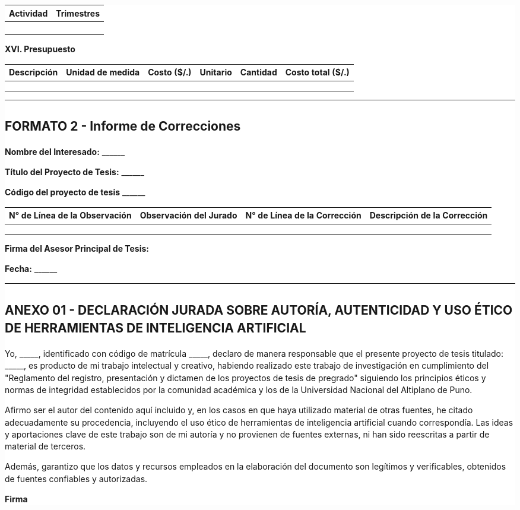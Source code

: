 | Actividad | Trimestres |
|-----------|------------|
|           |            |
|           |            |
|           |            |
|           |            |

**XVI. Presupuesto**

| Descripción | Unidad de medida | Costo ($/.) | Unitario | Cantidad | Costo total ($/.) |
|-------------|------------------|-------------|----------|----------|-------------------|
|             |                  |             |          |          |                   |
|             |                  |             |          |          |                   |
|             |                  |             |          |          |                   |

---

## FORMATO 2 - Informe de Correcciones

**Nombre del Interesado:** ______

**Título del Proyecto de Tesis:** ______

**Código del proyecto de tesis** ______

| N° de Línea de la Observación | Observación del Jurado | N° de Línea de la Corrección | Descripción de la Corrección |
|-------------------------------|------------------------|------------------------------|-----------------------------|
|                               |                        |                              |                             |
|                               |                        |                              |                             |
|                               |                        |                              |                             |

**Firma del Asesor Principal de Tesis:**

**Fecha:** ______

---

## ANEXO 01 - DECLARACIÓN JURADA SOBRE AUTORÍA, AUTENTICIDAD Y USO ÉTICO DE HERRAMIENTAS DE INTELIGENCIA ARTIFICIAL

Yo, _____, identificado con código de matrícula _____, declaro de manera responsable que el presente proyecto de tesis titulado: _____, es producto de mi trabajo intelectual y creativo, habiendo realizado este trabajo de investigación en cumplimiento del "Reglamento del registro, presentación y dictamen de los proyectos de tesis de pregrado" siguiendo los principios éticos y normas de integridad establecidos por la comunidad académica y los de la Universidad Nacional del Altiplano de Puno.

Afirmo ser el autor del contenido aquí incluido y, en los casos en que haya utilizado material de otras fuentes, he citado adecuadamente su procedencia, incluyendo el uso ético de herramientas de inteligencia artificial cuando correspondía. Las ideas y aportaciones clave de este trabajo son de mi autoría y no provienen de fuentes externas, ni han sido reescritas a partir de material de terceros.

Además, garantizo que los datos y recursos empleados en la elaboración del documento son legítimos y verificables, obtenidos de fuentes confiables y autorizadas.

**Firma**